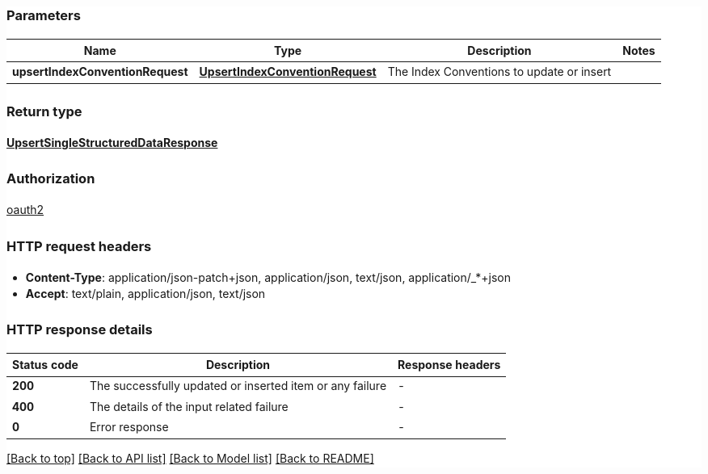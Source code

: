 ### Parameters

Name | Type | Description  | Notes
------------- | ------------- | ------------- | -------------
 **upsertIndexConventionRequest** | [**UpsertIndexConventionRequest**](UpsertIndexConventionRequest.md)| The Index Conventions to update or insert | 

### Return type

[**UpsertSingleStructuredDataResponse**](UpsertSingleStructuredDataResponse.md)

### Authorization

[oauth2](../README.md#oauth2)

### HTTP request headers

 - **Content-Type**: application/json-patch+json, application/json, text/json, application/_*+json
 - **Accept**: text/plain, application/json, text/json


### HTTP response details
| Status code | Description | Response headers |
|-------------|-------------|------------------|
| **200** | The successfully updated or inserted item or any failure |  -  |
| **400** | The details of the input related failure |  -  |
| **0** | Error response |  -  |

[[Back to top]](#) [[Back to API list]](../README.md#documentation-for-api-endpoints) [[Back to Model list]](../README.md#documentation-for-models) [[Back to README]](../README.md)

